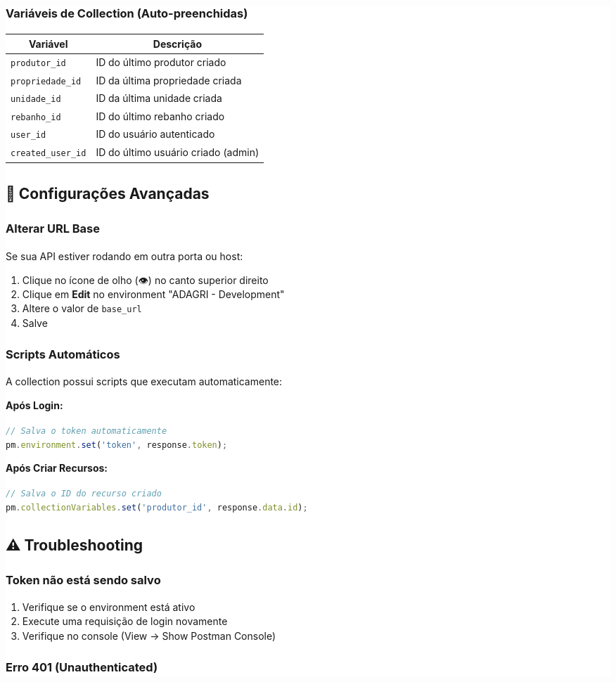 ### Variáveis de Collection (Auto-preenchidas)

| Variável | Descrição |
|----------|-----------|
| `produtor_id` | ID do último produtor criado |
| `propriedade_id` | ID da última propriedade criada |
| `unidade_id` | ID da última unidade criada |
| `rebanho_id` | ID do último rebanho criado |
| `user_id` | ID do usuário autenticado |
| `created_user_id` | ID do último usuário criado (admin) |

## 🔧 Configurações Avançadas

### Alterar URL Base

Se sua API estiver rodando em outra porta ou host:

1. Clique no ícone de olho (👁️) no canto superior direito
2. Clique em **Edit** no environment "ADAGRI - Development"
3. Altere o valor de `base_url`
4. Salve

### Scripts Automáticos

A collection possui scripts que executam automaticamente:

**Após Login:**
```javascript
// Salva o token automaticamente
pm.environment.set('token', response.token);
```

**Após Criar Recursos:**
```javascript
// Salva o ID do recurso criado
pm.collectionVariables.set('produtor_id', response.data.id);
```

## ⚠️ Troubleshooting

### Token não está sendo salvo

1. Verifique se o environment está ativo
2. Execute uma requisição de login novamente
3. Verifique no console (View → Show Postman Console)

### Erro 401 (Unauthenticated)
